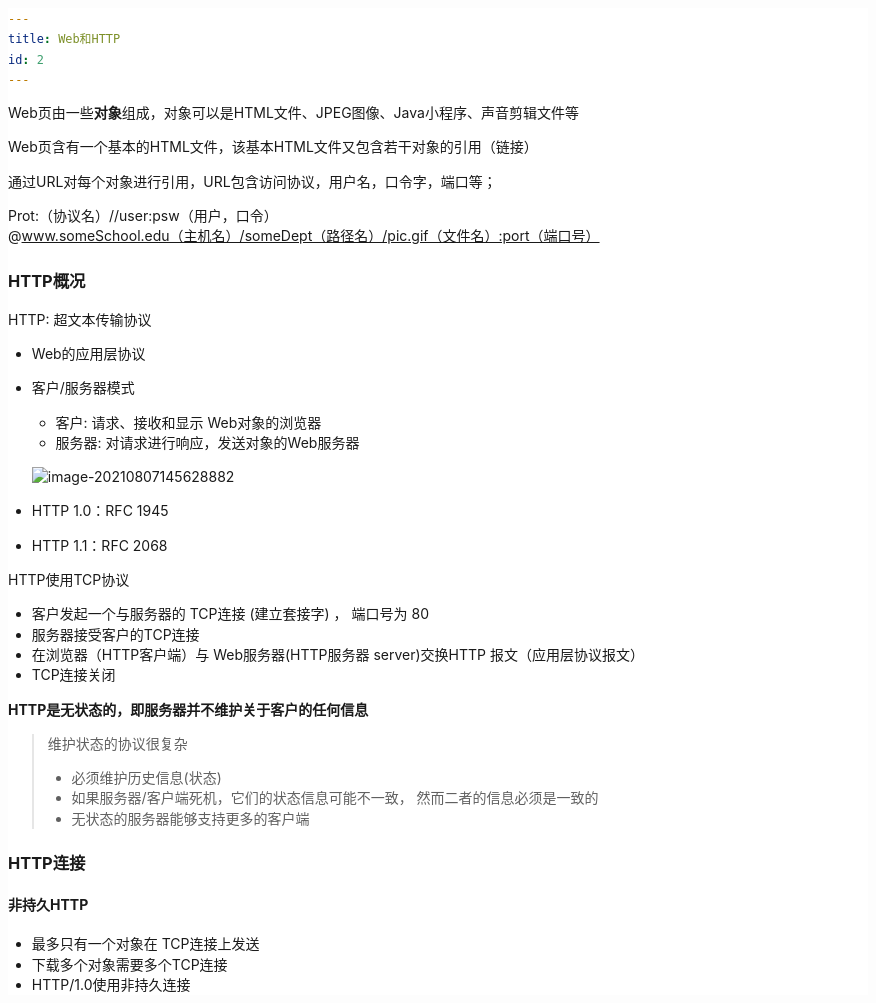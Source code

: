 ```yaml
---
title: Web和HTTP
id: 2
---
```



Web页由一些**对象**组成，对象可以是HTML文件、JPEG图像、Java小程序、声音剪辑文件等

Web页含有一个基本的HTML文件，该基本HTML文件又包含若干对象的引用（链接）

通过URL对每个对象进行引用，URL包含访问协议，用户名，口令字，端口等；

Prot:（协议名）//user:psw（用户，口令）@www.someSchool.edu（主机名）/someDept（路径名）/pic.gif（文件名）:port（端口号）



### HTTP概况

HTTP: 超文本传输协议

- Web的应用层协议

- 客户/服务器模式

  - 客户: 请求、接收和显示 Web对象的浏览器
  - 服务器: 对请求进行响应，发送对象的Web服务器

  ![image-20210807145628882](/img/Network/计算机网络/应用层/image-20210807145628882.png)

- HTTP 1.0：RFC 1945

- HTTP 1.1：RFC 2068



HTTP使用TCP协议

- 客户发起一个与服务器的 TCP连接 (建立套接字) ， 端口号为 80
- 服务器接受客户的TCP连接
- 在浏览器（HTTP客户端）与 Web服务器(HTTP服务器 server)交换HTTP 报文（应用层协议报文）
- TCP连接关闭

**HTTP是无状态的，即服务器并不维护关于客户的任何信息**

> 维护状态的协议很复杂
>
> - 必须维护历史信息(状态)
> - 如果服务器/客户端死机，它们的状态信息可能不一致， 然而二者的信息必须是一致的
> - 无状态的服务器能够支持更多的客户端



### HTTP连接

#### 非持久HTTP

- 最多只有一个对象在 TCP连接上发送
- 下载多个对象需要多个TCP连接
- HTTP/1.0使用非持久连接
